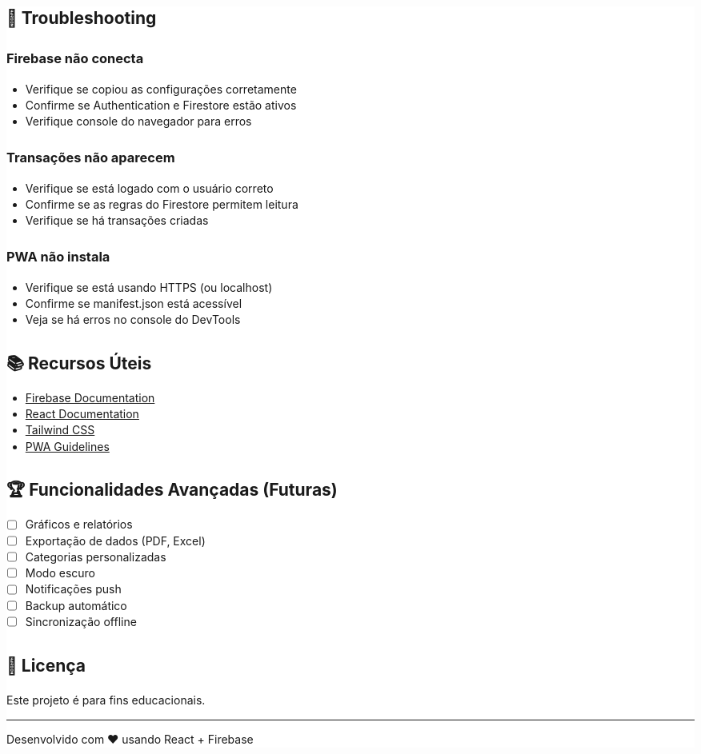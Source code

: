 ## 🐛 Troubleshooting

### Firebase não conecta
- Verifique se copiou as configurações corretamente
- Confirme se Authentication e Firestore estão ativos
- Verifique console do navegador para erros

### Transações não aparecem
- Verifique se está logado com o usuário correto
- Confirme se as regras do Firestore permitem leitura
- Verifique se há transações criadas

### PWA não instala
- Verifique se está usando HTTPS (ou localhost)
- Confirme se manifest.json está acessível
- Veja se há erros no console do DevTools

## 📚 Recursos Úteis

- [Firebase Documentation](https://firebase.google.com/docs)
- [React Documentation](https://react.dev)
- [Tailwind CSS](https://tailwindcss.com)
- [PWA Guidelines](https://web.dev/progressive-web-apps/)

## 🏆 Funcionalidades Avançadas (Futuras)

- [ ] Gráficos e relatórios
- [ ] Exportação de dados (PDF, Excel)
- [ ] Categorias personalizadas
- [ ] Modo escuro
- [ ] Notificações push
- [ ] Backup automático
- [ ] Sincronização offline

## 📄 Licença

Este projeto é para fins educacionais.

---

Desenvolvido com ❤️ usando React + Firebase
